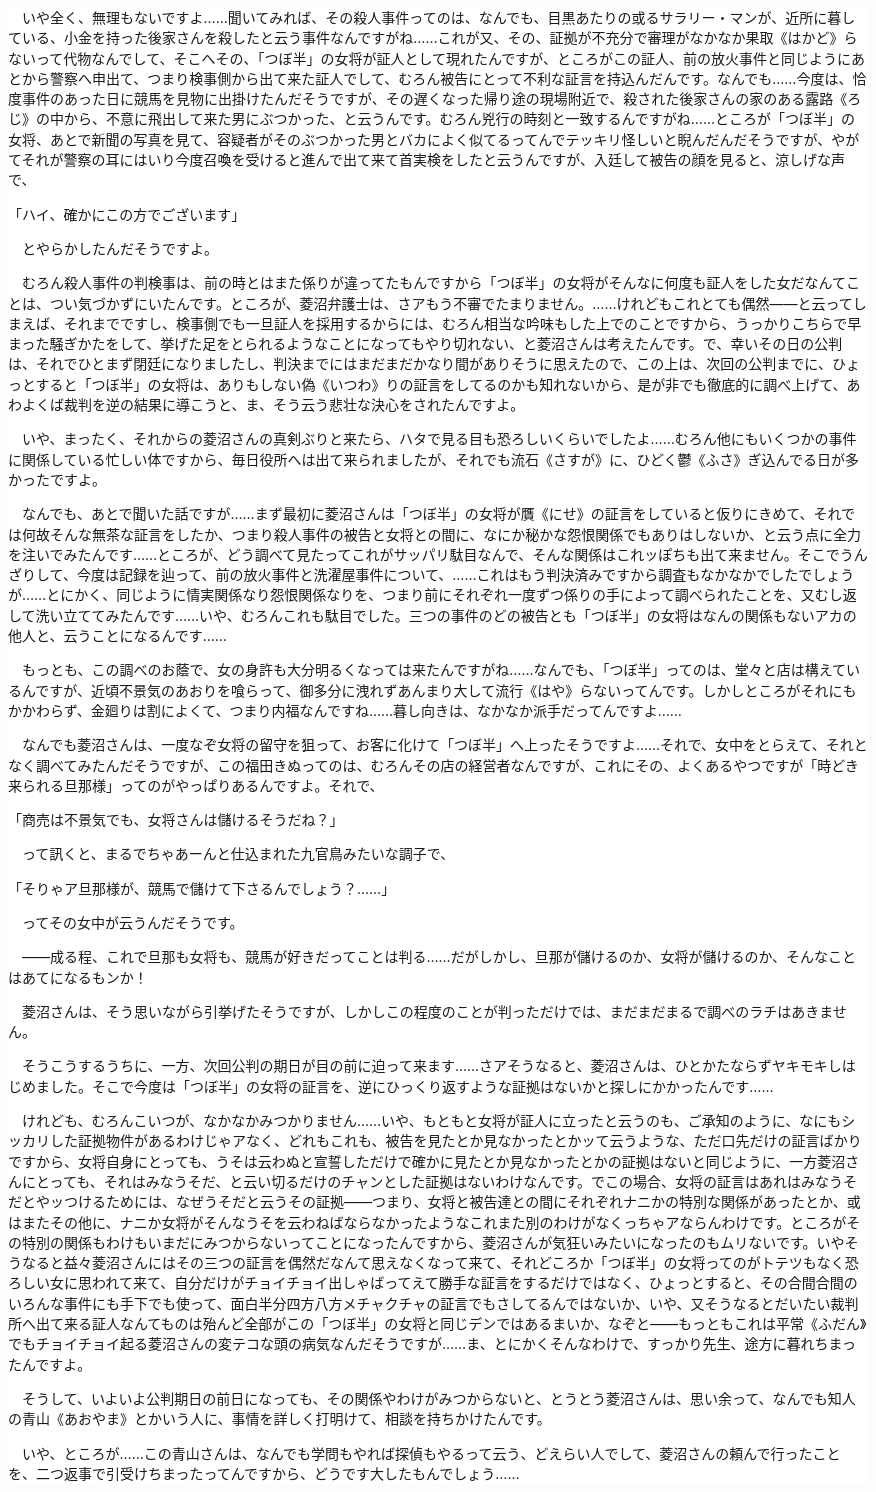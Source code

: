 　いや全く、無理もないですよ……聞いてみれば、その殺人事件ってのは、なんでも、目黒あたりの或るサラリー・マンが、近所に暮している、小金を持った後家さんを殺したと云う事件なんですがね……これが又、その、証拠が不充分で審理がなかなか果取《はかど》らないって代物なんでして、そこへその、「つぼ半」の女将が証人として現れたんですが、ところがこの証人、前の放火事件と同じようにあとから警察へ申出て、つまり検事側から出て来た証人でして、むろん被告にとって不利な証言を持込んだんです。なんでも……今度は、恰度事件のあった日に競馬を見物に出掛けたんだそうですが、その遅くなった帰り途の現場附近で、殺された後家さんの家のある露路《ろじ》の中から、不意に飛出して来た男にぶつかった、と云うんです。むろん兇行の時刻と一致するんですがね……ところが「つぼ半」の女将、あとで新聞の写真を見て、容疑者がそのぶつかった男とバカによく似てるってんでテッキリ怪しいと睨んだんだそうですが、やがてそれが警察の耳にはいり今度召喚を受けると進んで出て来て首実検をしたと云うんですが、入廷して被告の顔を見ると、涼しげな声で、

「ハイ、確かにこの方でございます」

　とやらかしたんだそうですよ。

　むろん殺人事件の判検事は、前の時とはまた係りが違ってたもんですから「つぼ半」の女将がそんなに何度も証人をした女だなんてことは、つい気づかずにいたんです。ところが、菱沼弁護士は、さアもう不審でたまりません。……けれどもこれとても偶然――と云ってしまえば、それまでですし、検事側でも一旦証人を採用するからには、むろん相当な吟味もした上でのことですから、うっかりこちらで早まった騒ぎかたをして、挙げた足をとられるようなことになってもやり切れない、と菱沼さんは考えたんです。で、幸いその日の公判は、それでひとまず閉廷になりましたし、判決までにはまだまだかなり間がありそうに思えたので、この上は、次回の公判までに、ひょっとすると「つぼ半」の女将は、ありもしない偽《いつわ》りの証言をしてるのかも知れないから、是が非でも徹底的に調べ上げて、あわよくば裁判を逆の結果に導こうと、ま、そう云う悲壮な決心をされたんですよ。

　いや、まったく、それからの菱沼さんの真剣ぶりと来たら、ハタで見る目も恐ろしいくらいでしたよ……むろん他にもいくつかの事件に関係している忙しい体ですから、毎日役所へは出て来られましたが、それでも流石《さすが》に、ひどく鬱《ふさ》ぎ込んでる日が多かったですよ。

　なんでも、あとで聞いた話ですが……まず最初に菱沼さんは「つぼ半」の女将が贋《にせ》の証言をしていると仮りにきめて、それでは何故そんな無茶な証言をしたか、つまり殺人事件の被告と女将との間に、なにか秘かな怨恨関係でもありはしないか、と云う点に全力を注いでみたんです……ところが、どう調べて見たってこれがサッパリ駄目なんで、そんな関係はこれッぽちも出て来ません。そこでうんざりして、今度は記録を辿って、前の放火事件と洗濯屋事件について、……これはもう判決済みですから調査もなかなかでしたでしょうが……とにかく、同じように情実関係なり怨恨関係なりを、つまり前にそれぞれ一度ずつ係りの手によって調べられたことを、又むし返して洗い立ててみたんです……いや、むろんこれも駄目でした。三つの事件のどの被告とも「つぼ半」の女将はなんの関係もないアカの他人と、云うことになるんです……

　もっとも、この調べのお蔭で、女の身許も大分明るくなっては来たんですがね……なんでも、「つぼ半」ってのは、堂々と店は構えているんですが、近頃不景気のあおりを喰らって、御多分に洩れずあんまり大して流行《はや》らないってんです。しかしところがそれにもかかわらず、金廻りは割によくて、つまり内福なんですね……暮し向きは、なかなか派手だってんですよ……

　なんでも菱沼さんは、一度なぞ女将の留守を狙って、お客に化けて「つぼ半」へ上ったそうですよ……それで、女中をとらえて、それとなく調べてみたんだそうですが、この福田きぬってのは、むろんその店の経営者なんですが、これにその、よくあるやつですが「時どき来られる旦那様」ってのがやっぱりあるんですよ。それで、

「商売は不景気でも、女将さんは儲けるそうだね？」

　って訊くと、まるでちゃあーんと仕込まれた九官鳥みたいな調子で、

「そりゃア旦那様が、競馬で儲けて下さるんでしょう？……」

　ってその女中が云うんだそうです。

　――成る程、これで旦那も女将も、競馬が好きだってことは判る……だがしかし、旦那が儲けるのか、女将が儲けるのか、そんなことはあてになるもンか！

　菱沼さんは、そう思いながら引挙げたそうですが、しかしこの程度のことが判っただけでは、まだまだまるで調べのラチはあきません。

　そうこうするうちに、一方、次回公判の期日が目の前に迫って来ます……さアそうなると、菱沼さんは、ひとかたならずヤキモキしはじめました。そこで今度は「つぼ半」の女将の証言を、逆にひっくり返すような証拠はないかと探しにかかったんです……

　けれども、むろんこいつが、なかなかみつかりません……いや、もともと女将が証人に立ったと云うのも、ご承知のように、なにもシッカリした証拠物件があるわけじゃアなく、どれもこれも、被告を見たとか見なかったとかッて云うような、ただ口先だけの証言ばかりですから、女将自身にとっても、うそは云わぬと宣誓しただけで確かに見たとか見なかったとかの証拠はないと同じように、一方菱沼さんにとっても、それはみなうそだ、と云い切るだけのチャンとした証拠はないわけなんです。でこの場合、女将の証言はあれはみなうそだとやッつけるためには、なぜうそだと云うその証拠――つまり、女将と被告達との間にそれぞれナニかの特別な関係があったとか、或はまたその他に、ナニか女将がそんなうそを云わねばならなかったようなこれまた別のわけがなくっちゃアならんわけです。ところがその特別の関係もわけもいまだにみつからないってことになったんですから、菱沼さんが気狂いみたいになったのもムリないです。いやそうなると益々菱沼さんにはその三つの証言を偶然だなんて思えなくなって来て、それどころか「つぼ半」の女将ってのがトテツもなく恐ろしい女に思われて来て、自分だけがチョイチョイ出しゃばってえて勝手な証言をするだけではなく、ひょっとすると、その合間合間のいろんな事件にも手下でも使って、面白半分四方八方メチャクチャの証言でもさしてるんではないか、いや、又そうなるとだいたい裁判所へ出て来る証人なんてものは殆んど全部がこの「つぼ半」の女将と同じデンではあるまいか、なぞと――もっともこれは平常《ふだん》でもチョイチョイ起る菱沼さんの変テコな頭の病気なんだそうですが……ま、とにかくそんなわけで、すっかり先生、途方に暮れちまったんですよ。

　そうして、いよいよ公判期日の前日になっても、その関係やわけがみつからないと、とうとう菱沼さんは、思い余って、なんでも知人の青山《あおやま》とかいう人に、事情を詳しく打明けて、相談を持ちかけたんです。

　いや、ところが……この青山さんは、なんでも学問もやれば探偵もやるって云う、どえらい人でして、菱沼さんの頼んで行ったことを、二つ返事で引受けちまったってんですから、どうです大したもんでしょう……


